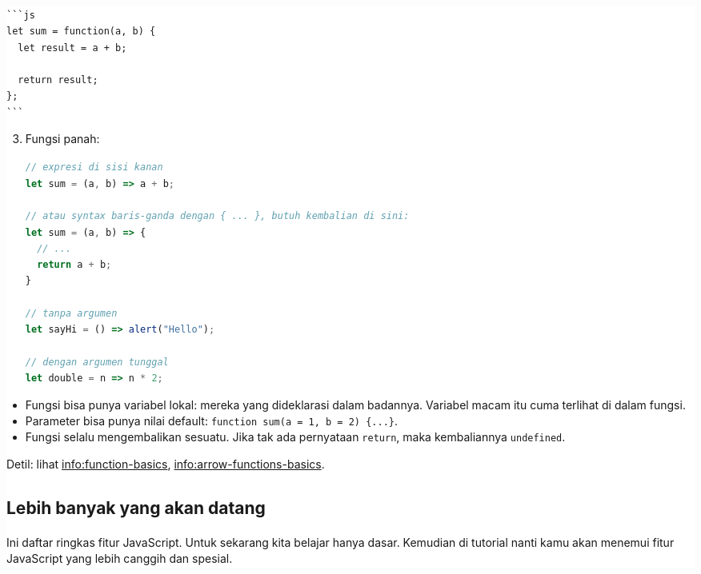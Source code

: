     ```js
    let sum = function(a, b) {
      let result = a + b;

      return result;
    };
    ```

3. Fungsi panah:

    ```js
    // expresi di sisi kanan
    let sum = (a, b) => a + b;

    // atau syntax baris-ganda dengan { ... }, butuh kembalian di sini:
    let sum = (a, b) => {
      // ...
      return a + b;
    }

    // tanpa argumen
    let sayHi = () => alert("Hello");

    // dengan argumen tunggal
    let double = n => n * 2;
    ```


- Fungsi bisa punya variabel lokal: mereka yang dideklarasi dalam badannya. Variabel macam itu cuma terlihat di dalam fungsi.
- Parameter bisa punya nilai default: `function sum(a = 1, b = 2) {...}`.
- Fungsi selalu mengembalikan sesuatu. Jika tak ada pernyataan `return`, maka kembaliannya `undefined`.

Detil: lihat <info:function-basics>, <info:arrow-functions-basics>.

## Lebih banyak yang akan datang

Ini daftar ringkas fitur JavaScript. Untuk sekarang kita belajar hanya dasar. Kemudian di tutorial nanti kamu akan menemui fitur JavaScript yang lebih canggih dan spesial.
